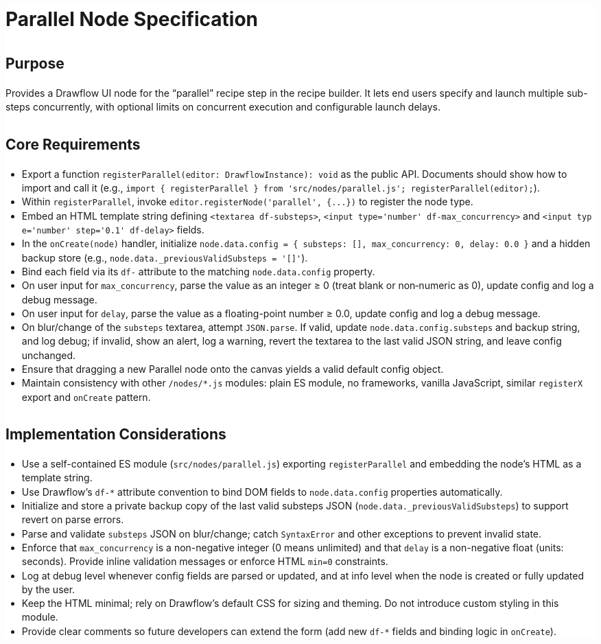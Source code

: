 # Parallel Node Specification

## Purpose

Provides a Drawflow UI node for the “parallel” recipe step in the recipe builder. It lets end users specify and launch multiple sub-steps concurrently, with optional limits on concurrent execution and configurable launch delays.

## Core Requirements

- Export a function `registerParallel(editor: DrawflowInstance): void` as the public API. Documents should show how to import and call it (e.g., `import { registerParallel } from 'src/nodes/parallel.js'; registerParallel(editor);`).
- Within `registerParallel`, invoke `editor.registerNode('parallel', {...})` to register the node type.
- Embed an HTML template string defining `<textarea df-substeps>`, `<input type='number' df-max_concurrency>` and `<input type='number' step='0.1' df-delay>` fields.
- In the `onCreate(node)` handler, initialize `node.data.config = { substeps: [], max_concurrency: 0, delay: 0.0 }` and a hidden backup store (e.g., `node.data._previousValidSubsteps = '[]'`).
- Bind each field via its `df-` attribute to the matching `node.data.config` property.
- On user input for `max_concurrency`, parse the value as an integer ≥ 0 (treat blank or non‐numeric as 0), update config and log a debug message.
- On user input for `delay`, parse the value as a floating-point number ≥ 0.0, update config and log a debug message.
- On blur/change of the `substeps` textarea, attempt `JSON.parse`. If valid, update `node.data.config.substeps` and backup string, and log debug; if invalid, show an alert, log a warning, revert the textarea to the last valid JSON string, and leave config unchanged.
- Ensure that dragging a new Parallel node onto the canvas yields a valid default config object.
- Maintain consistency with other `/nodes/*.js` modules: plain ES module, no frameworks, vanilla JavaScript, similar `registerX` export and `onCreate` pattern.

## Implementation Considerations

- Use a self-contained ES module (`src/nodes/parallel.js`) exporting `registerParallel` and embedding the node’s HTML as a template string.
- Use Drawflow’s `df-*` attribute convention to bind DOM fields to `node.data.config` properties automatically.
- Initialize and store a private backup copy of the last valid substeps JSON (`node.data._previousValidSubsteps`) to support revert on parse errors.
- Parse and validate `substeps` JSON on blur/change; catch `SyntaxError` and other exceptions to prevent invalid state.
- Enforce that `max_concurrency` is a non-negative integer (0 means unlimited) and that `delay` is a non-negative float (units: seconds). Provide inline validation messages or enforce HTML `min=0` constraints.
- Log at debug level whenever config fields are parsed or updated, and at info level when the node is created or fully updated by the user.
- Keep the HTML minimal; rely on Drawflow’s default CSS for sizing and theming. Do not introduce custom styling in this module.
- Provide clear comments so future developers can extend the form (add new `df-*` fields and binding logic in `onCreate`).
